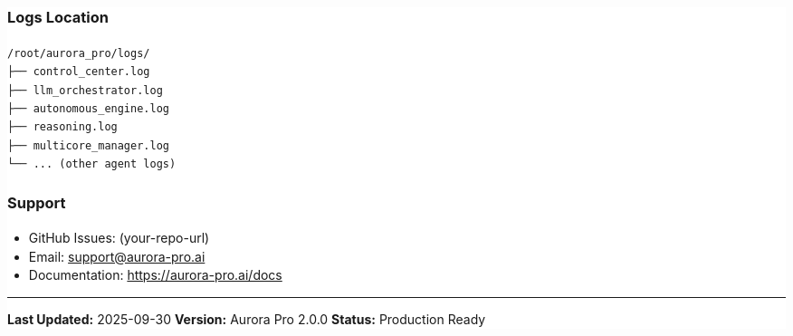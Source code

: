 ### Logs Location
```
/root/aurora_pro/logs/
├── control_center.log
├── llm_orchestrator.log
├── autonomous_engine.log
├── reasoning.log
├── multicore_manager.log
└── ... (other agent logs)
```

### Support
- GitHub Issues: (your-repo-url)
- Email: support@aurora-pro.ai
- Documentation: https://aurora-pro.ai/docs

---

**Last Updated:** 2025-09-30
**Version:** Aurora Pro 2.0.0
**Status:** Production Ready